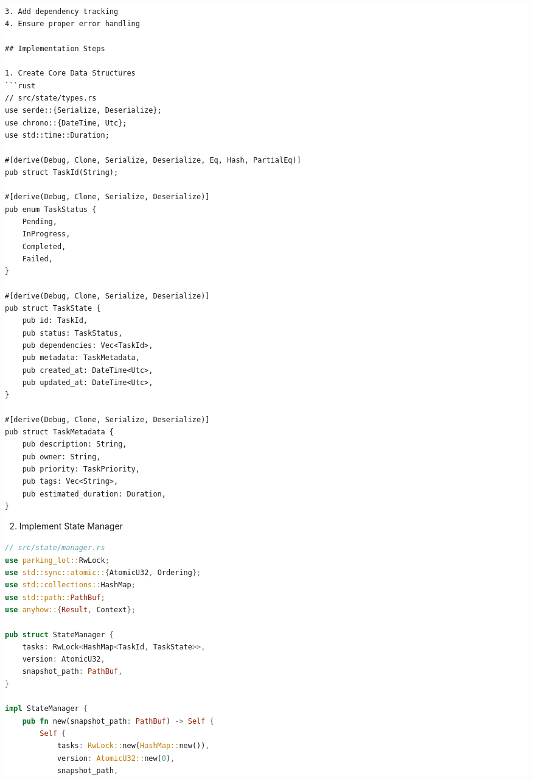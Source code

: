 ```
3. Add dependency tracking
4. Ensure proper error handling

## Implementation Steps

1. Create Core Data Structures
```rust
// src/state/types.rs
use serde::{Serialize, Deserialize};
use chrono::{DateTime, Utc};
use std::time::Duration;

#[derive(Debug, Clone, Serialize, Deserialize, Eq, Hash, PartialEq)]
pub struct TaskId(String);

#[derive(Debug, Clone, Serialize, Deserialize)]
pub enum TaskStatus {
    Pending,
    InProgress,
    Completed,
    Failed,
}

#[derive(Debug, Clone, Serialize, Deserialize)]
pub struct TaskState {
    pub id: TaskId,
    pub status: TaskStatus,
    pub dependencies: Vec<TaskId>,
    pub metadata: TaskMetadata,
    pub created_at: DateTime<Utc>,
    pub updated_at: DateTime<Utc>,
}

#[derive(Debug, Clone, Serialize, Deserialize)]
pub struct TaskMetadata {
    pub description: String,
    pub owner: String,
    pub priority: TaskPriority,
    pub tags: Vec<String>,
    pub estimated_duration: Duration,
}
```

2. Implement State Manager
```rust
// src/state/manager.rs
use parking_lot::RwLock;
use std::sync::atomic::{AtomicU32, Ordering};
use std::collections::HashMap;
use std::path::PathBuf;
use anyhow::{Result, Context};

pub struct StateManager {
    tasks: RwLock<HashMap<TaskId, TaskState>>,
    version: AtomicU32,
    snapshot_path: PathBuf,
}

impl StateManager {
    pub fn new(snapshot_path: PathBuf) -> Self {
        Self {
            tasks: RwLock::new(HashMap::new()),
            version: AtomicU32::new(0),
            snapshot_path,
```